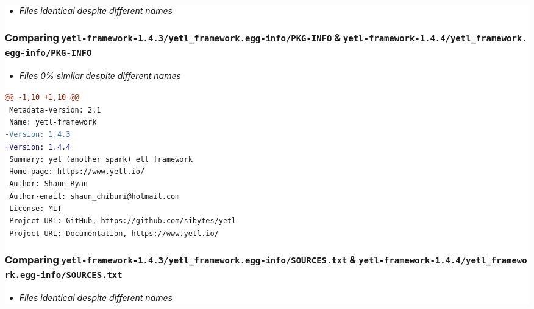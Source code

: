  * *Files identical despite different names*

### Comparing `yetl-framework-1.4.3/yetl_framework.egg-info/PKG-INFO` & `yetl-framework-1.4.4/yetl_framework.egg-info/PKG-INFO`

 * *Files 0% similar despite different names*

```diff
@@ -1,10 +1,10 @@
 Metadata-Version: 2.1
 Name: yetl-framework
-Version: 1.4.3
+Version: 1.4.4
 Summary: yet (another spark) etl framework
 Home-page: https://www.yetl.io/
 Author: Shaun Ryan
 Author-email: shaun_chiburi@hotmail.com
 License: MIT
 Project-URL: GitHub, https://github.com/sibytes/yetl
 Project-URL: Documentation, https://www.yetl.io/
```

### Comparing `yetl-framework-1.4.3/yetl_framework.egg-info/SOURCES.txt` & `yetl-framework-1.4.4/yetl_framework.egg-info/SOURCES.txt`

 * *Files identical despite different names*

